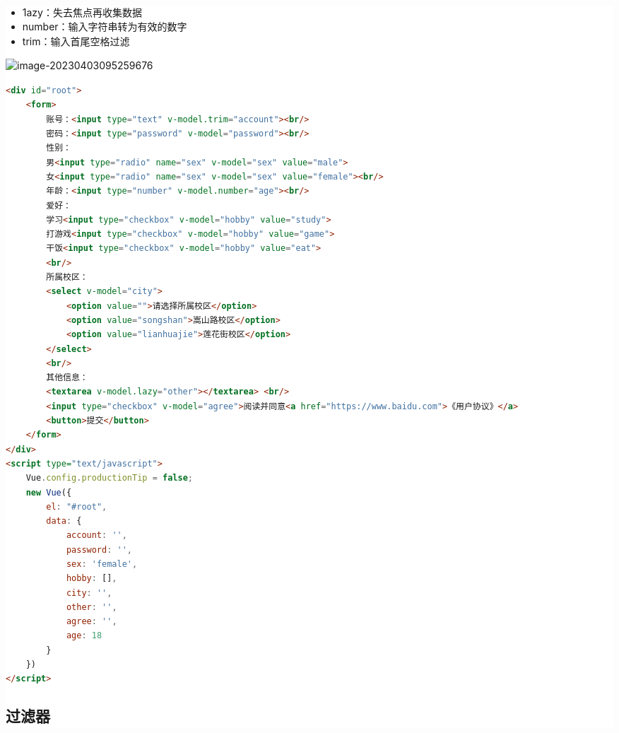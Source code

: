 + 1azy：失去焦点再收集数据 
+ number：输入字符串转为有效的数字
+ trim：输入首尾空格过滤

![image-20230403095259676](https://gitee.com/lengyue_wzw/pic-go/raw/master/img/202304030952758.png)

```html
<div id="root">
    <form>
        账号：<input type="text" v-model.trim="account"><br/>
        密码：<input type="password" v-model="password"><br/>
        性别：
        男<input type="radio" name="sex" v-model="sex" value="male">
        女<input type="radio" name="sex" v-model="sex" value="female"><br/>
        年龄：<input type="number" v-model.number="age"><br/>
        爱好：
        学习<input type="checkbox" v-model="hobby" value="study">
        打游戏<input type="checkbox" v-model="hobby" value="game">
        干饭<input type="checkbox" v-model="hobby" value="eat">
        <br/>
        所属校区：
        <select v-model="city">
            <option value="">请选择所属校区</option>
            <option value="songshan">嵩山路校区</option>
            <option value="lianhuajie">莲花街校区</option>
        </select>
        <br/>
        其他信息：
        <textarea v-model.lazy="other"></textarea> <br/>
        <input type="checkbox" v-model="agree">阅读并同意<a href="https://www.baidu.com">《用户协议》</a>
        <button>提交</button>
    </form>
</div>
<script type="text/javascript">
    Vue.config.productionTip = false;
    new Vue({
        el: "#root",
        data: {
            account: '',
            password: '',
            sex: 'female',
            hobby: [],
            city: '',
            other: '',
            agree: '',
            age: 18
        }
    })
</script>
```

## 过滤器
